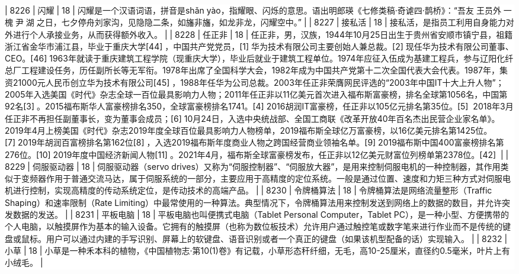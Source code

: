 | 8226 | 闪耀         | 18   | 闪耀是一个汉语词语，拼音是shǎn yào，指耀眼、闪烁的意思。语出明郎瑛《七修类稿·奇谑四·鹊桥》：“吾友 王员外 一槐 尹 湖 之日，七夕停舟刘家沟，见隐隐二条，如旛非旛，如龙非龙，闪耀空中。”                                                                                                                                                                                                                                                                                                                                                                                                                                                                                                                                                                                                                                                                     |
| 8227 | 接私活        | 18   | 接私活，是指员工利用自身能力对外进行个人承接业务，从而获得额外收入。                                                                                                                                                                                                                                                                                                                                                                                                                                                                                                                                                                                                                                                                                                                                      |
| 8228 | 任正非        | 18   | 任正非，男，汉族，1944年10月25日出生于贵州省安顺市镇宁县，祖籍浙江省金华市浦江县，毕业于重庆大学[44] ，中国共产党党员，[1] 华为技术有限公司主要创始人兼总裁。[2] 现任华为技术有限公司董事、CEO。[46] 1963年就读于重庆建筑工程学院（现重庆大学），毕业后就业于建筑工程单位。1974年应征入伍成为基建工程兵，参与辽阳化纤总厂工程建设任务，历任副所长等无军衔。1978年出席了全国科学大会，1982年成为中国共产党第十二次全国代表大会代表。1987年，集资21000元人民币创立华为技术有限公司[45] ，1988年任华为公司总裁。2003年任正非荣膺网民评选的“2003年中国IT十大上升人物”；2005年入选美国《时代》杂志全球一百位最具影响力人物；2011年任正非以11亿美元首次进入福布斯富豪榜，排名全球第1056名，中国第92名[3] 。2015福布斯华人富豪榜排名350，全球富豪榜排名1741。[4] 2016胡润IT富豪榜，任正非以105亿元排名第35位。[5]  2018年3月任正非不再担任副董事长，变为董事会成员；[6] 10月24日，入选中央统战部、全国工商联《改革开放40年百名杰出民营企业家名单》。2019年4月上榜美国《时代》杂志2019年度全球百位最具影响力人物榜单，2019福布斯全球亿万富豪榜，以16亿美元排名第1425位。[7] 2019年胡润百富榜排名第162位[8] ，入选2019福布斯年度商业人物之跨国经营商业领袖名单。[9] 2019福布斯中国400富豪榜排名第276位。[10] 2019年度中国经济新闻人物[11] 。2021年4月，福布斯全球富豪榜发布，任正非以12亿美元财富位列榜单第2378位。[42]  |
| 8229 | 伺服驱动器      | 18   | 伺服驱动器（servo drives）又称为“伺服控制器”、“伺服放大器”，是用来控制伺服电机的一种控制器，其作用类似于变频器作用于普通交流马达，属于伺服系统的一部分，主要应用于高精度的定位系统。一般是通过位置、速度和力矩三种方式对伺服电机进行控制，实现高精度的传动系统定位，是传动技术的高端产品。                                                                                                                                                                                                                                                                                                                                                                                                                                                                                                                                                                                                                   |
| 8230 | 令牌桶算法      | 18   | 令牌桶算法是网络流量整形（Traffic Shaping）和速率限制（Rate Limiting）中最常使用的一种算法。典型情况下，令牌桶算法用来控制发送到网络上的数据的数目，并允许突发数据的发送。                                                                                                                                                                                                                                                                                                                                                                                                                                                                                                                                                                                                                                                                     |
| 8231 | 平板电脑       | 18   | 平板电脑也叫便携式电脑（Tablet Personal Computer，Tablet PC），是一种小型、方便携带的个人电脑，以触摸屏作为基本的输入设备。它拥有的触摸屏（也称为数位板技术）允许用户通过触控笔或数字笔来进行作业而不是传统的键盘或鼠标。用户可以通过内建的手写识别、屏幕上的软键盘、语音识别或者一个真正的键盘（如果该机型配备的话）实现输入。                                                                                                                                                                                                                                                                                                                                                                                                                                                                                                                                                                                        |
| 8232 | 小草         | 18   | 小草是一种禾本科的植物，《中国植物志·第10(1)卷》有记载，小草形态秆纤细，无毛，高10-25厘米，直径约0.5毫米，叶片上有小绒毛。                                                                                                                                                                                                                                                                                                                                                                                                                                                                                                                                                                                                                                                                                                    |